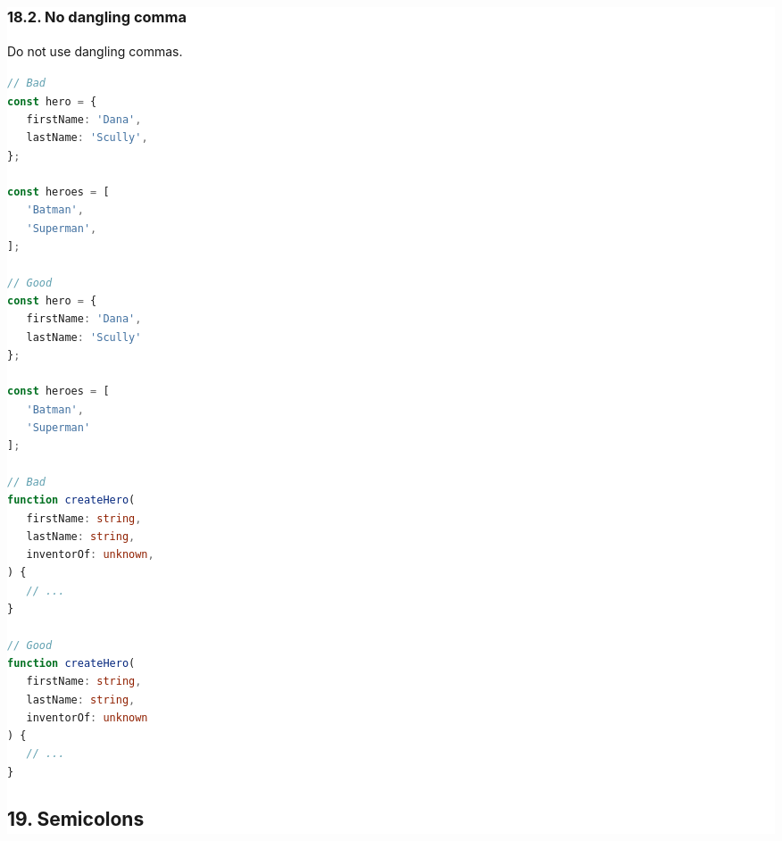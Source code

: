 ### 18.2\. No dangling comma

Do not use dangling commas.

```ts
// Bad
const hero = {
   firstName: 'Dana',
   lastName: 'Scully',
};

const heroes = [
   'Batman',
   'Superman',
];

// Good
const hero = {
   firstName: 'Dana',
   lastName: 'Scully'
};

const heroes = [
   'Batman',
   'Superman'
];

// Bad
function createHero(
   firstName: string,
   lastName: string,
   inventorOf: unknown,
) {
   // ...
}

// Good
function createHero(
   firstName: string,
   lastName: string,
   inventorOf: unknown
) {
   // ...
}
```
<a name="semicolons"></a>

## 19\. Semicolons


<a name="usesemicolons"></a>

